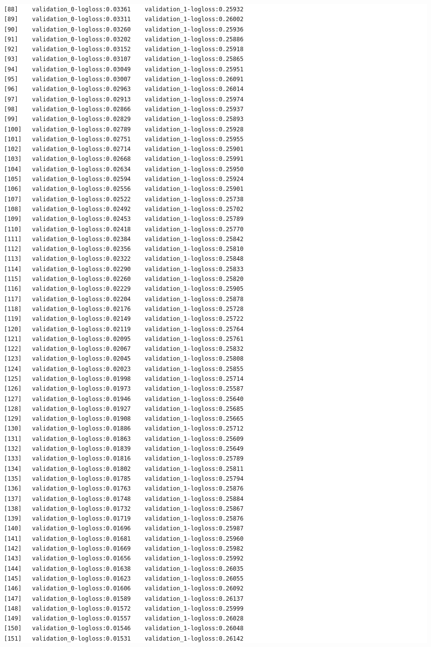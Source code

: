     [88]	validation_0-logloss:0.03361	validation_1-logloss:0.25932
    [89]	validation_0-logloss:0.03311	validation_1-logloss:0.26002
    [90]	validation_0-logloss:0.03260	validation_1-logloss:0.25936
    [91]	validation_0-logloss:0.03202	validation_1-logloss:0.25886
    [92]	validation_0-logloss:0.03152	validation_1-logloss:0.25918
    [93]	validation_0-logloss:0.03107	validation_1-logloss:0.25865
    [94]	validation_0-logloss:0.03049	validation_1-logloss:0.25951
    [95]	validation_0-logloss:0.03007	validation_1-logloss:0.26091
    [96]	validation_0-logloss:0.02963	validation_1-logloss:0.26014
    [97]	validation_0-logloss:0.02913	validation_1-logloss:0.25974
    [98]	validation_0-logloss:0.02866	validation_1-logloss:0.25937
    [99]	validation_0-logloss:0.02829	validation_1-logloss:0.25893
    [100]	validation_0-logloss:0.02789	validation_1-logloss:0.25928
    [101]	validation_0-logloss:0.02751	validation_1-logloss:0.25955
    [102]	validation_0-logloss:0.02714	validation_1-logloss:0.25901
    [103]	validation_0-logloss:0.02668	validation_1-logloss:0.25991
    [104]	validation_0-logloss:0.02634	validation_1-logloss:0.25950
    [105]	validation_0-logloss:0.02594	validation_1-logloss:0.25924
    [106]	validation_0-logloss:0.02556	validation_1-logloss:0.25901
    [107]	validation_0-logloss:0.02522	validation_1-logloss:0.25738
    [108]	validation_0-logloss:0.02492	validation_1-logloss:0.25702
    [109]	validation_0-logloss:0.02453	validation_1-logloss:0.25789
    [110]	validation_0-logloss:0.02418	validation_1-logloss:0.25770
    [111]	validation_0-logloss:0.02384	validation_1-logloss:0.25842
    [112]	validation_0-logloss:0.02356	validation_1-logloss:0.25810
    [113]	validation_0-logloss:0.02322	validation_1-logloss:0.25848
    [114]	validation_0-logloss:0.02290	validation_1-logloss:0.25833
    [115]	validation_0-logloss:0.02260	validation_1-logloss:0.25820
    [116]	validation_0-logloss:0.02229	validation_1-logloss:0.25905
    [117]	validation_0-logloss:0.02204	validation_1-logloss:0.25878
    [118]	validation_0-logloss:0.02176	validation_1-logloss:0.25728
    [119]	validation_0-logloss:0.02149	validation_1-logloss:0.25722
    [120]	validation_0-logloss:0.02119	validation_1-logloss:0.25764
    [121]	validation_0-logloss:0.02095	validation_1-logloss:0.25761
    [122]	validation_0-logloss:0.02067	validation_1-logloss:0.25832
    [123]	validation_0-logloss:0.02045	validation_1-logloss:0.25808
    [124]	validation_0-logloss:0.02023	validation_1-logloss:0.25855
    [125]	validation_0-logloss:0.01998	validation_1-logloss:0.25714
    [126]	validation_0-logloss:0.01973	validation_1-logloss:0.25587
    [127]	validation_0-logloss:0.01946	validation_1-logloss:0.25640
    [128]	validation_0-logloss:0.01927	validation_1-logloss:0.25685
    [129]	validation_0-logloss:0.01908	validation_1-logloss:0.25665
    [130]	validation_0-logloss:0.01886	validation_1-logloss:0.25712
    [131]	validation_0-logloss:0.01863	validation_1-logloss:0.25609
    [132]	validation_0-logloss:0.01839	validation_1-logloss:0.25649
    [133]	validation_0-logloss:0.01816	validation_1-logloss:0.25789
    [134]	validation_0-logloss:0.01802	validation_1-logloss:0.25811
    [135]	validation_0-logloss:0.01785	validation_1-logloss:0.25794
    [136]	validation_0-logloss:0.01763	validation_1-logloss:0.25876
    [137]	validation_0-logloss:0.01748	validation_1-logloss:0.25884
    [138]	validation_0-logloss:0.01732	validation_1-logloss:0.25867
    [139]	validation_0-logloss:0.01719	validation_1-logloss:0.25876
    [140]	validation_0-logloss:0.01696	validation_1-logloss:0.25987
    [141]	validation_0-logloss:0.01681	validation_1-logloss:0.25960
    [142]	validation_0-logloss:0.01669	validation_1-logloss:0.25982
    [143]	validation_0-logloss:0.01656	validation_1-logloss:0.25992
    [144]	validation_0-logloss:0.01638	validation_1-logloss:0.26035
    [145]	validation_0-logloss:0.01623	validation_1-logloss:0.26055
    [146]	validation_0-logloss:0.01606	validation_1-logloss:0.26092
    [147]	validation_0-logloss:0.01589	validation_1-logloss:0.26137
    [148]	validation_0-logloss:0.01572	validation_1-logloss:0.25999
    [149]	validation_0-logloss:0.01557	validation_1-logloss:0.26028
    [150]	validation_0-logloss:0.01546	validation_1-logloss:0.26048
    [151]	validation_0-logloss:0.01531	validation_1-logloss:0.26142